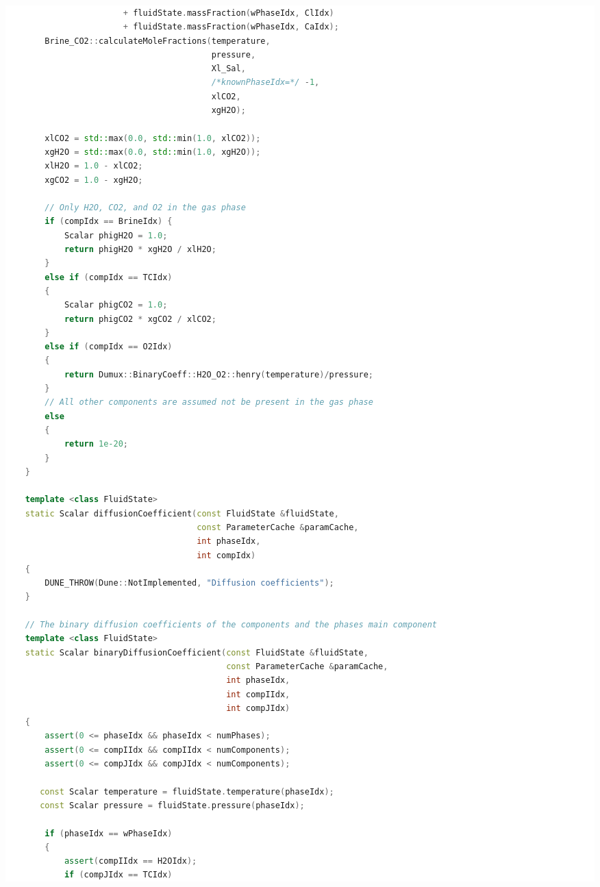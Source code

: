 ```cpp
                        + fluidState.massFraction(wPhaseIdx, ClIdx)
                        + fluidState.massFraction(wPhaseIdx, CaIdx);
        Brine_CO2::calculateMoleFractions(temperature,
                                          pressure,
                                          Xl_Sal,
                                          /*knownPhaseIdx=*/ -1,
                                          xlCO2,
                                          xgH2O);

        xlCO2 = std::max(0.0, std::min(1.0, xlCO2));
        xgH2O = std::max(0.0, std::min(1.0, xgH2O));
        xlH2O = 1.0 - xlCO2;
        xgCO2 = 1.0 - xgH2O;

        // Only H2O, CO2, and O2 in the gas phase
        if (compIdx == BrineIdx) {
            Scalar phigH2O = 1.0;
            return phigH2O * xgH2O / xlH2O;
        }
        else if (compIdx == TCIdx)
        {
            Scalar phigCO2 = 1.0;
            return phigCO2 * xgCO2 / xlCO2;
        }
        else if (compIdx == O2Idx)
        {
            return Dumux::BinaryCoeff::H2O_O2::henry(temperature)/pressure;
        }
        // All other components are assumed not be present in the gas phase
        else
        {
            return 1e-20;
        }
    }

    template <class FluidState>
    static Scalar diffusionCoefficient(const FluidState &fluidState,
                                       const ParameterCache &paramCache,
                                       int phaseIdx,
                                       int compIdx)
    {
        DUNE_THROW(Dune::NotImplemented, "Diffusion coefficients");
    }

    // The binary diffusion coefficients of the components and the phases main component
    template <class FluidState>
    static Scalar binaryDiffusionCoefficient(const FluidState &fluidState,
                                             const ParameterCache &paramCache,
                                             int phaseIdx,
                                             int compIIdx,
                                             int compJIdx)
    {
        assert(0 <= phaseIdx && phaseIdx < numPhases);
        assert(0 <= compIIdx && compIIdx < numComponents);
        assert(0 <= compJIdx && compJIdx < numComponents);

       const Scalar temperature = fluidState.temperature(phaseIdx);
       const Scalar pressure = fluidState.pressure(phaseIdx);

        if (phaseIdx == wPhaseIdx)
        {
            assert(compIIdx == H2OIdx);
            if (compJIdx == TCIdx)
```